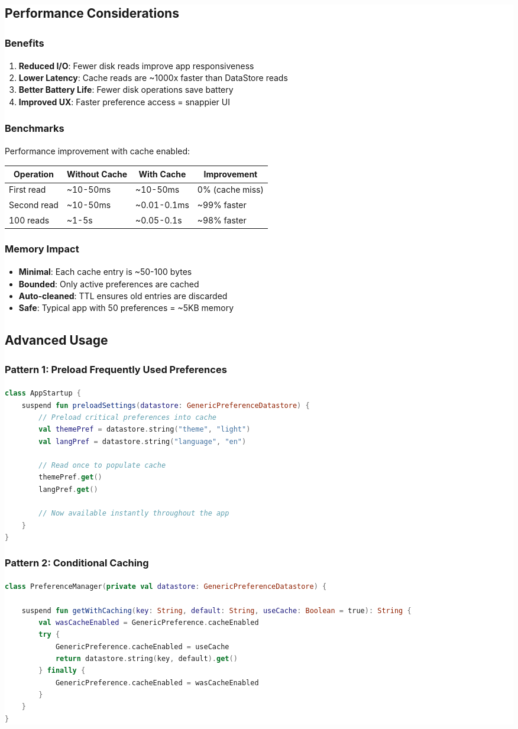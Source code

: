 ## Performance Considerations

### Benefits

1. **Reduced I/O**: Fewer disk reads improve app responsiveness
2. **Lower Latency**: Cache reads are ~1000x faster than DataStore reads
3. **Better Battery Life**: Fewer disk operations save battery
4. **Improved UX**: Faster preference access = snappier UI

### Benchmarks

Performance improvement with cache enabled:

| Operation | Without Cache | With Cache | Improvement |
|-----------|--------------|------------|-------------|
| First read | ~10-50ms | ~10-50ms | 0% (cache miss) |
| Second read | ~10-50ms | ~0.01-0.1ms | ~99% faster |
| 100 reads | ~1-5s | ~0.05-0.1s | ~98% faster |

### Memory Impact

- **Minimal**: Each cache entry is ~50-100 bytes
- **Bounded**: Only active preferences are cached
- **Auto-cleaned**: TTL ensures old entries are discarded
- **Safe**: Typical app with 50 preferences = ~5KB memory

## Advanced Usage

### Pattern 1: Preload Frequently Used Preferences

```kotlin
class AppStartup {
    suspend fun preloadSettings(datastore: GenericPreferenceDatastore) {
        // Preload critical preferences into cache
        val themePref = datastore.string("theme", "light")
        val langPref = datastore.string("language", "en")
        
        // Read once to populate cache
        themePref.get()
        langPref.get()
        
        // Now available instantly throughout the app
    }
}
```

### Pattern 2: Conditional Caching

```kotlin
class PreferenceManager(private val datastore: GenericPreferenceDatastore) {
    
    suspend fun getWithCaching(key: String, default: String, useCache: Boolean = true): String {
        val wasCacheEnabled = GenericPreference.cacheEnabled
        try {
            GenericPreference.cacheEnabled = useCache
            return datastore.string(key, default).get()
        } finally {
            GenericPreference.cacheEnabled = wasCacheEnabled
        }
    }
}
```